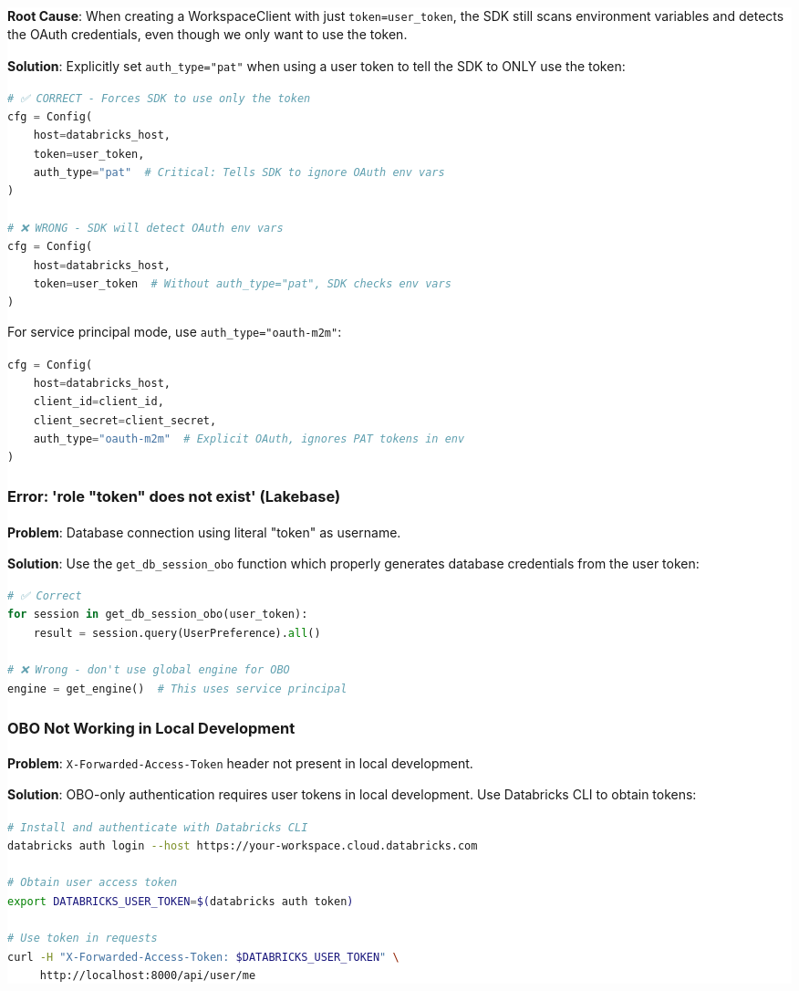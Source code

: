 **Root Cause**: When creating a WorkspaceClient with just `token=user_token`, the SDK still scans environment variables and detects the OAuth credentials, even though we only want to use the token.

**Solution**: Explicitly set `auth_type="pat"` when using a user token to tell the SDK to ONLY use the token:

```python
# ✅ CORRECT - Forces SDK to use only the token
cfg = Config(
    host=databricks_host,
    token=user_token,
    auth_type="pat"  # Critical: Tells SDK to ignore OAuth env vars
)

# ❌ WRONG - SDK will detect OAuth env vars
cfg = Config(
    host=databricks_host,
    token=user_token  # Without auth_type="pat", SDK checks env vars
)
```

For service principal mode, use `auth_type="oauth-m2m"`:

```python
cfg = Config(
    host=databricks_host,
    client_id=client_id,
    client_secret=client_secret,
    auth_type="oauth-m2m"  # Explicit OAuth, ignores PAT tokens in env
)
```

### Error: 'role "token" does not exist' (Lakebase)

**Problem**: Database connection using literal "token" as username.

**Solution**: Use the `get_db_session_obo` function which properly generates database credentials from the user token:

```python
# ✅ Correct
for session in get_db_session_obo(user_token):
    result = session.query(UserPreference).all()

# ❌ Wrong - don't use global engine for OBO
engine = get_engine()  # This uses service principal
```

### OBO Not Working in Local Development

**Problem**: `X-Forwarded-Access-Token` header not present in local development.

**Solution**: OBO-only authentication requires user tokens in local development. Use Databricks CLI to obtain tokens:

```bash
# Install and authenticate with Databricks CLI
databricks auth login --host https://your-workspace.cloud.databricks.com

# Obtain user access token
export DATABRICKS_USER_TOKEN=$(databricks auth token)

# Use token in requests
curl -H "X-Forwarded-Access-Token: $DATABRICKS_USER_TOKEN" \
     http://localhost:8000/api/user/me
```
